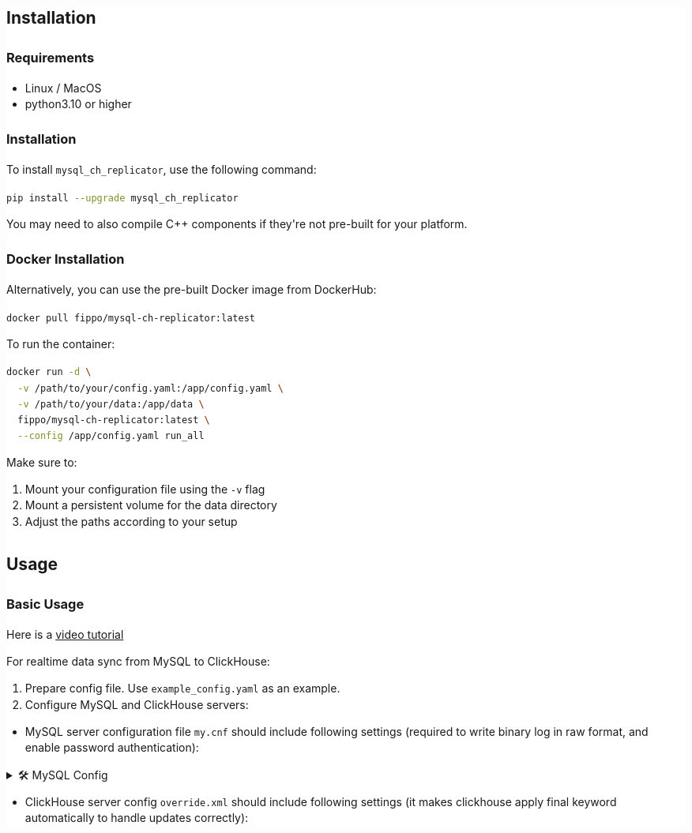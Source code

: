 ## Installation
### Requirements
 - Linux / MacOS
 - python3.10 or higher

### Installation

To install `mysql_ch_replicator`, use the following command:

```bash
pip install --upgrade mysql_ch_replicator
```

You may need to also compile C++ components if they're not pre-built for your platform.

### Docker Installation

Alternatively, you can use the pre-built Docker image from DockerHub:

```bash
docker pull fippo/mysql-ch-replicator:latest
```

To run the container:

```bash
docker run -d \
  -v /path/to/your/config.yaml:/app/config.yaml \
  -v /path/to/your/data:/app/data \
  fippo/mysql-ch-replicator:latest \
  --config /app/config.yaml run_all
```

Make sure to:
1. Mount your configuration file using the `-v` flag
2. Mount a persistent volume for the data directory
3. Adjust the paths according to your setup

## Usage

### Basic Usage

Here is a [video tutorial](https://www.youtube.com/watch?v=pfbw8VzdIz4)

For realtime data sync from MySQL to ClickHouse:

1. Prepare config file. Use `example_config.yaml` as an example.
2. Configure MySQL and ClickHouse servers:
 - MySQL server configuration file `my.cnf` should include following settings (required to write binary log in raw format, and enable password authentication):
<details><summary>🛠 MySQL Config</summary></details>

 - ClickHouse server config `override.xml` should include following settings (it makes clickhouse apply final keyword automatically to handle updates correctly):
